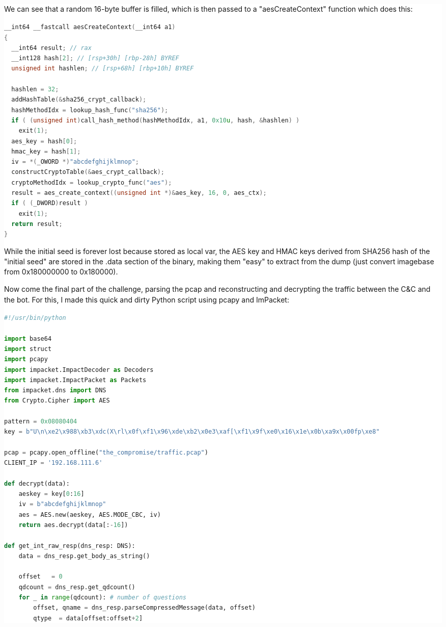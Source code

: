 We can see that a random 16-byte buffer is filled, which is then passed to a "aesCreateContext" function which does this:
```c
__int64 __fastcall aesCreateContext(__int64 a1)
{
  __int64 result; // rax
  __int128 hash[2]; // [rsp+30h] [rbp-28h] BYREF
  unsigned int hashlen; // [rsp+68h] [rbp+10h] BYREF

  hashlen = 32;
  addHashTable(&sha256_crypt_callback);
  hashMethodIdx = lookup_hash_func("sha256");
  if ( (unsigned int)call_hash_method(hashMethodIdx, a1, 0x10u, hash, &hashlen) )
    exit(1);
  aes_key = hash[0];
  hmac_key = hash[1];
  iv = *(_OWORD *)"abcdefghijklmnop";
  constructCryptoTable(&aes_crypt_callback);
  cryptoMethodIdx = lookup_crypto_func("aes");
  result = aes_create_context((unsigned int *)&aes_key, 16, 0, aes_ctx);
  if ( (_DWORD)result )
    exit(1);
  return result;
}
```
While the initial seed is forever lost because stored as local var, the AES key and HMAC keys derived from SHA256 hash of the "initial seed" are stored in the .data section of the binary, making them "easy" to extract from the dump (just convert imagebase from 0x180000000 to 0x180000).

Now come the final part of the challenge, parsing the pcap and reconstructing and decrypting the traffic between the C&C and the bot. For this, I made this quick and dirty Python script using pcapy and ImPacket:

```python
#!/usr/bin/python

import base64
import struct
import pcapy
import impacket.ImpactDecoder as Decoders
import impacket.ImpactPacket as Packets
from impacket.dns import DNS
from Crypto.Cipher import AES

pattern = 0x08080404
key = b"U\n\xe2\x988\xb3\xdc(X\rl\x0f\xf1\x96\xde\xb2\x0e3\xaf[\xf1\x9f\xe0\x16\x1e\x0b\xa9x\x00fp\xe8"

pcap = pcapy.open_offline("the_compromise/traffic.pcap")
CLIENT_IP = '192.168.111.6'

def decrypt(data):
    aeskey = key[0:16]
    iv = b"abcdefghijklmnop"
    aes = AES.new(aeskey, AES.MODE_CBC, iv)
    return aes.decrypt(data[:-16])

def get_int_raw_resp(dns_resp: DNS):
    data = dns_resp.get_body_as_string()
    
    offset   = 0
    qdcount = dns_resp.get_qdcount()
    for _ in range(qdcount): # number of questions
        offset, qname = dns_resp.parseCompressedMessage(data, offset)
        qtype  = data[offset:offset+2]
```
